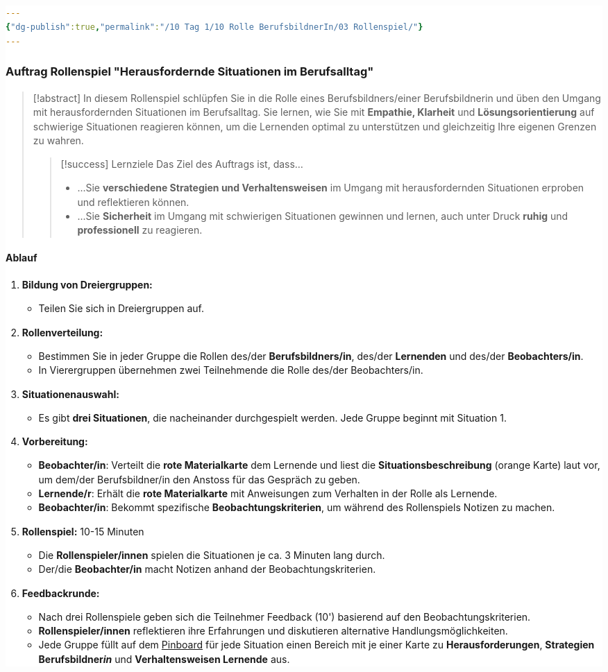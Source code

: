 ```yaml
---
{"dg-publish":true,"permalink":"/10 Tag 1/10 Rolle BerufsbildnerIn/03 Rollenspiel/"}
---
```


### Auftrag Rollenspiel "Herausfordernde Situationen im Berufsalltag"

>[!abstract] In diesem Rollenspiel schlüpfen Sie in die Rolle eines Berufsbildners/einer Berufsbildnerin und üben den Umgang mit herausfordernden Situationen im Berufsalltag. Sie lernen, wie Sie mit **Empathie, Klarheit** und **Lösungsorientierung** auf schwierige Situationen reagieren können, um die Lernenden optimal zu unterstützen und gleichzeitig Ihre eigenen Grenzen zu wahren.
>>[!success] Lernziele
>>Das Ziel des Auftrags ist, dass…
>>* ...Sie **verschiedene Strategien und Verhaltensweisen** im Umgang mit herausfordernden Situationen erproben und reflektieren können.
>>* ...Sie **Sicherheit** im Umgang mit schwierigen Situationen gewinnen und lernen, auch unter Druck **ruhig** und **professionell** zu reagieren.

#### Ablauf

1. **Bildung von Dreiergruppen:**
   - Teilen Sie sich in Dreiergruppen auf.

2. **Rollenverteilung:**
   - Bestimmen Sie in jeder Gruppe die Rollen des/der **Berufsbildners/in**, des/der **Lernenden** und des/der **Beobachters/in**.
   - In Vierergruppen übernehmen zwei Teilnehmende die Rolle des/der Beobachters/in.

3. **Situationenauswahl:**
   - Es gibt **drei Situationen**, die nacheinander durchgespielt werden. Jede Gruppe beginnt mit Situation 1.

4. **Vorbereitung:**
   - **Beobachter/in**: Verteilt die **rote Materialkarte** dem Lernende und liest die **Situationsbeschreibung** (orange Karte) laut vor, um dem/der Berufsbildner/in den Anstoss für das Gespräch zu geben.
   - **Lernende/r**: Erhält die **rote Materialkarte**  mit Anweisungen zum Verhalten in der Rolle als Lernende.
   - **Beobachter/in**: Bekommt spezifische **Beobachtungskriterien**, um während des Rollenspiels Notizen zu machen.

5. **Rollenspiel:** 10-15 Minuten
   - Die **Rollenspieler/innen** spielen die Situationen je ca. 3 Minuten lang durch.
   - Der/die **Beobachter/in** macht Notizen anhand der Beobachtungskriterien.

6. **Feedbackrunde:**
   - Nach drei Rollenspiele geben sich die Teilnehmer Feedback (10') basierend auf den Beobachtungskriterien.
   - **Rollenspieler/innen** reflektieren ihre Erfahrungen und diskutieren alternative Handlungsmöglichkeiten.
   - Jede Gruppe füllt auf dem [Pinboard](https://tools.fobizz.com/pinboard/public_boards/1617194e-414a-4c2b-b963-8c2b1b3b999d?token=285c9c3ebd0aa8e230879a4e9034f192) für jede Situation einen Bereich mit je einer Karte zu **Herausforderungen**, **Strategien Berufsbildner*in*** und **Verhaltensweisen Lernende** aus.
